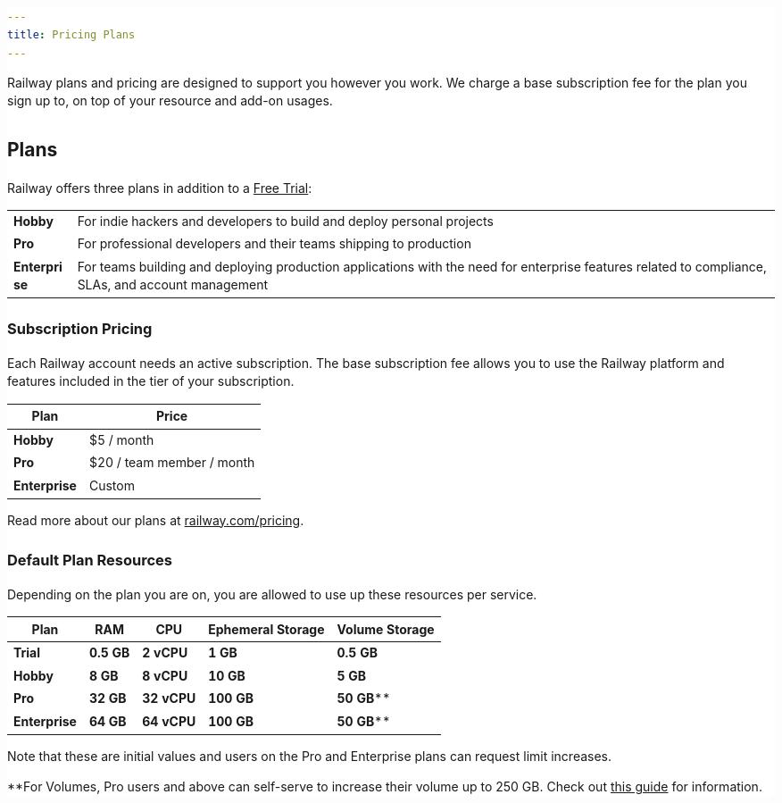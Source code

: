```yaml
---
title: Pricing Plans
---
```


Railway plans and pricing are designed to support you however you work. We charge a base subscription fee for the plan you sign up to, on top of your resource and add-on usages.

## Plans

Railway offers three plans in addition to a [Free Trial](/reference/pricing/free-trial):

|                |                                                                                                                                                    |
| -------------- | -------------------------------------------------------------------------------------------------------------------------------------------------- |
| **Hobby**      | For indie hackers and developers to build and deploy personal projects                                                                             |
| **Pro**        | For professional developers and their teams shipping to production                                                                                 |
| **Enterprise** | For teams building and deploying production applications with the need for enterprise features related to compliance, SLAs, and account management |

### Subscription Pricing

Each Railway account needs an active subscription. The base subscription fee allows you to use the Railway platform and features included in the tier of your subscription.

| Plan           | Price                     |
| -------------- | ------------------------- |
| **Hobby**      | $5 / month                |
| **Pro**        | $20 / team member / month |
| **Enterprise** | Custom                    |

Read more about our plans at <a href="https://railway.com/pricing" target="_blank">railway.com/pricing</a>.

### Default Plan Resources

Depending on the plan you are on, you are allowed to use up these resources per service.

| Plan           | **RAM**    | **CPU**     | **Ephemeral Storage** | **Volume Storage** |
| -------------- | ---------- | ----------- | --------------------- | ------------------ |
| **Trial**      | **0.5 GB** | **2 vCPU**  | **1 GB**              | **0.5 GB**         | 
| **Hobby**      | **8 GB**   | **8 vCPU**  | **10 GB**            | **5 GB**           |
| **Pro**        | **32 GB**  | **32 vCPU** | **100 GB**            | **50 GB****          |
| **Enterprise** | **64 GB**  | **64 vCPU** | **100 GB**            | **50 GB****          |

Note that these are initial values and users on the Pro and Enterprise plans can request limit increases.  

**For Volumes, Pro users and above can self-serve to increase their volume up to 250 GB.  Check out [this guide](/guides/volumes#growing-the-volume) for information.

